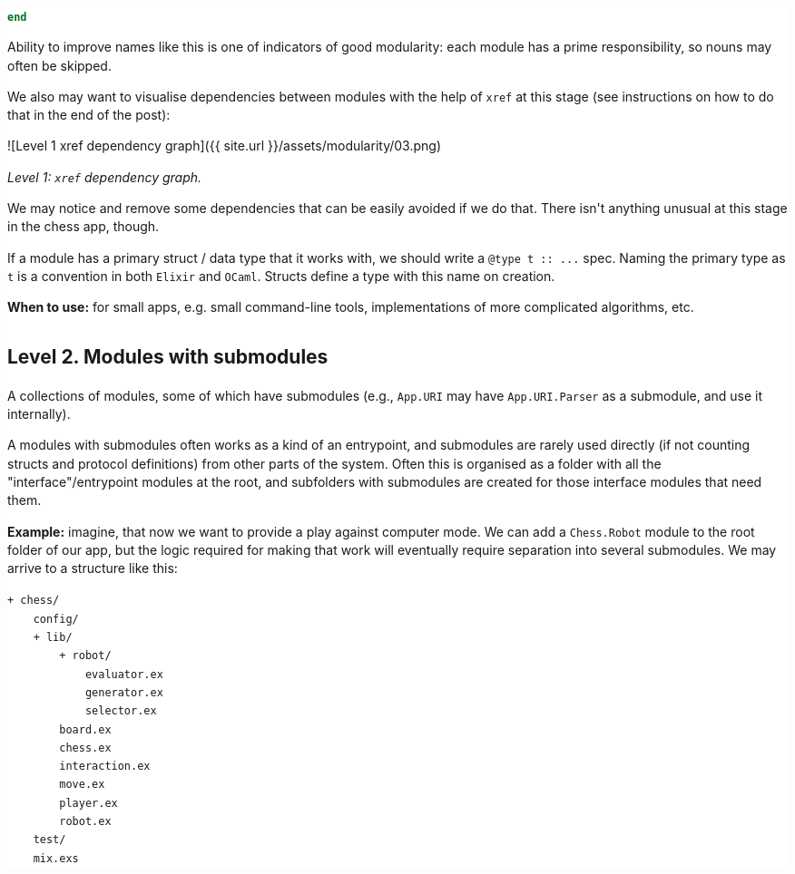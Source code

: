 ```elixir
end
```

Ability to improve names like this is one of indicators of good modularity: each module has a prime responsibility, so nouns may often be skipped.

We also may want to visualise dependencies between modules with the help of `xref` at this stage (see instructions on how to do that in the end of the post):

![Level 1 xref dependency graph]({{ site.url }}/assets/modularity/03.png)

*Level 1: `xref` dependency graph.*

We may notice and remove some dependencies that can be easily avoided if we do that. There isn't anything unusual at this stage in the chess app, though.

If a module has a primary struct / data type that it works with, we should write a  `@type t :: ...` spec. Naming the primary type as `t` is a convention in both `Elixir` and `OCaml`. Structs define a type with this name on creation.

**When to use:** for small apps, e.g. small command-line tools, implementations of more complicated algorithms, etc.

## Level 2. Modules with submodules

A collections of modules, some of which have submodules (e.g., `App.URI` may have  `App.URI.Parser` as a submodule, and use it internally).

A modules with submodules often works as a kind of an entrypoint, and submodules are rarely used directly (if not counting structs and protocol definitions) from other parts of the system. Often this is organised as a folder with all the "interface"/entrypoint modules at the root, and subfolders with submodules are created for those interface modules that need them.

**Example:** imagine, that now we want to provide a play against computer mode. We can add a `Chess.Robot` module to the root folder of our app, but the logic required for making that work will eventually require separation into several submodules. We may arrive to a structure like this:

<pre>
<code class="plaintext">+ chess/
    config/
    + lib/
        + robot/
            evaluator.ex
            generator.ex
            selector.ex
        board.ex
        chess.ex
        interaction.ex
        move.ex
        player.ex
        robot.ex
    test/
    mix.exs
</code></pre>
